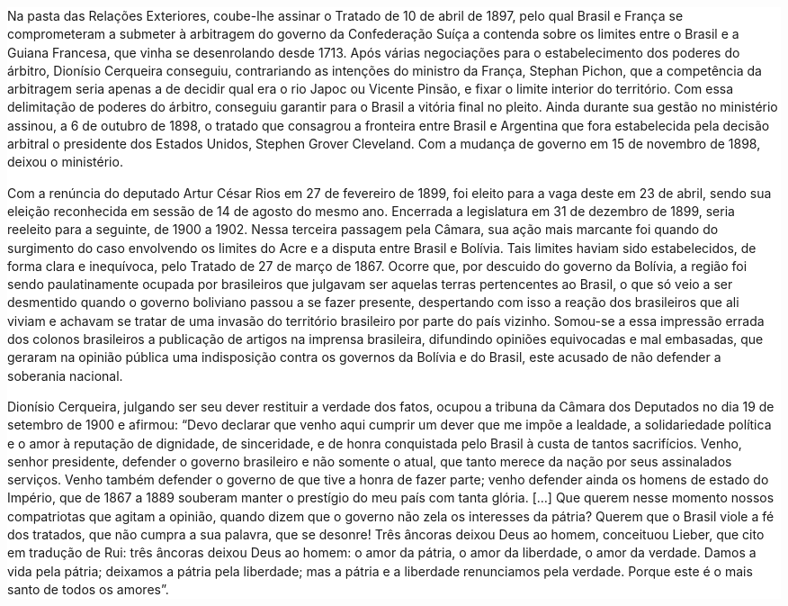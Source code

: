 Na pasta das Relações Exteriores, coube-lhe assinar o Tratado de 10 de
abril de 1897, pelo qual Brasil e França se comprometeram a submeter à
arbitragem do governo da Confederação Suíça a contenda sobre os limites
entre o Brasil e a Guiana Francesa, que vinha se desenrolando desde
1713. Após várias negociações para o estabelecimento dos poderes do
árbitro, Dionísio Cerqueira conseguiu, contrariando as intenções do
ministro da França, Stephan Pichon, que a competência da arbitragem
seria apenas a de decidir qual era o rio Japoc ou Vicente Pinsão, e
fixar o limite interior do território. Com essa delimitação de poderes
do árbitro, conseguiu garantir para o Brasil a vitória final no pleito.
Ainda durante sua gestão no ministério assinou, a 6 de outubro de 1898,
o tratado que consagrou a fronteira entre Brasil e Argentina que fora
estabelecida pela decisão arbitral o presidente dos Estados Unidos,
Stephen Grover Cleveland. Com a mudança de governo em 15 de novembro de
1898, deixou o ministério.

Com a renúncia do deputado Artur César Rios em 27 de fevereiro de 1899,
foi eleito para a vaga deste em 23 de abril, sendo sua eleição
reconhecida em sessão de 14 de agosto do mesmo ano. Encerrada a
legislatura em 31 de dezembro de 1899, seria reeleito para a seguinte,
de 1900 a 1902. Nessa terceira passagem pela Câmara, sua ação mais
marcante foi quando do surgimento do caso envolvendo os limites do Acre
e a disputa entre Brasil e Bolívia. Tais limites haviam sido
estabelecidos, de forma clara e inequívoca, pelo Tratado de 27 de março
de 1867. Ocorre que, por descuido do governo da Bolívia, a região foi
sendo paulatinamente ocupada por brasileiros que julgavam ser aquelas
terras pertencentes ao Brasil, o que só veio a ser desmentido quando o
governo boliviano passou a se fazer presente, despertando com isso a
reação dos brasileiros que ali viviam e achavam se tratar de uma invasão
do território brasileiro por parte do país vizinho. Somou-se a essa
impressão errada dos colonos brasileiros a publicação de artigos na
imprensa brasileira, difundindo opiniões equivocadas e mal embasadas,
que geraram na opinião pública uma indisposição contra os governos da
Bolívia e do Brasil, este acusado de não defender a soberania nacional.

Dionísio Cerqueira, julgando ser seu dever restituir a verdade dos
fatos, ocupou a tribuna da Câmara dos Deputados no dia 19 de setembro de
1900 e afirmou: “Devo declarar que venho aqui cumprir um dever que me
impõe a lealdade, a solidariedade política e o amor à reputação de
dignidade, de sinceridade, e de honra conquistada pelo Brasil à custa de
tantos sacrifícios. Venho, senhor presidente, defender o governo
brasileiro e não somente o atual, que tanto merece da nação por seus
assinalados serviços. Venho também defender o governo de que tive a
honra de fazer parte; venho defender ainda os homens de estado do
Império, que de 1867 a 1889 souberam manter o prestígio do meu país com
tanta glória. […] Que querem nesse momento nossos compatriotas que
agitam a opinião, quando dizem que o governo não zela os interesses da
pátria? Querem que o Brasil viole a fé dos tratados, que não cumpra a
sua palavra, que se desonre! Três âncoras deixou Deus ao homem,
conceituou Lieber, que cito em tradução de Rui: três âncoras deixou Deus
ao homem: o amor da pátria, o amor da liberdade, o amor da verdade.
Damos a vida pela pátria; deixamos a pátria pela liberdade; mas a pátria
e a liberdade renunciamos pela verdade. Porque este é o mais santo de
todos os amores”.
